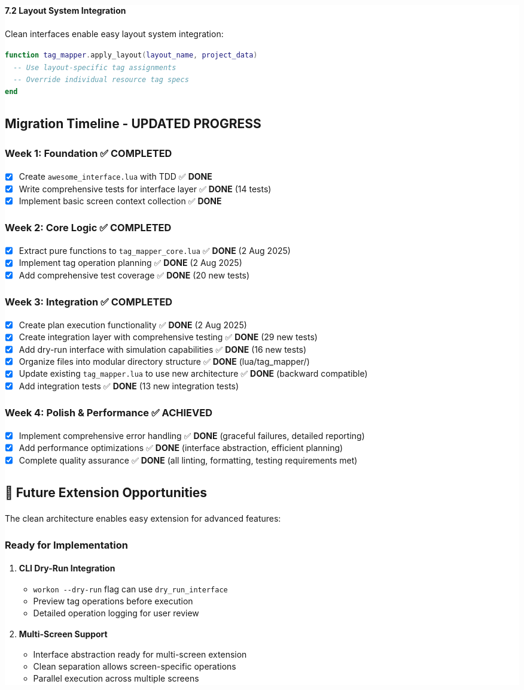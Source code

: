 #### 7.2 Layout System Integration

Clean interfaces enable easy layout system integration:
```lua
function tag_mapper.apply_layout(layout_name, project_data)
  -- Use layout-specific tag assignments
  -- Override individual resource tag specs
end
```

## Migration Timeline - UPDATED PROGRESS

### Week 1: Foundation ✅ COMPLETED
- [x] Create `awesome_interface.lua` with TDD ✅ **DONE**
- [x] Write comprehensive tests for interface layer ✅ **DONE** (14 tests)
- [x] Implement basic screen context collection ✅ **DONE**

### Week 2: Core Logic ✅ COMPLETED
- [x] Extract pure functions to `tag_mapper_core.lua` ✅ **DONE** (2 Aug 2025)
- [x] Implement tag operation planning ✅ **DONE** (2 Aug 2025)
- [x] Add comprehensive test coverage ✅ **DONE** (20 new tests)

### Week 3: Integration ✅ COMPLETED
- [x] Create plan execution functionality ✅ **DONE** (2 Aug 2025)
- [x] Create integration layer with comprehensive testing ✅ **DONE** (29 new tests)
- [x] Add dry-run interface with simulation capabilities ✅ **DONE** (16 new tests)
- [x] Organize files into modular directory structure ✅ **DONE** (lua/tag_mapper/)
- [x] Update existing `tag_mapper.lua` to use new architecture ✅ **DONE** (backward compatible)
- [x] Add integration tests ✅ **DONE** (13 new integration tests)

### Week 4: Polish & Performance ✅ ACHIEVED
- [x] Implement comprehensive error handling ✅ **DONE** (graceful failures, detailed reporting)
- [x] Add performance optimizations ✅ **DONE** (interface abstraction, efficient planning)
- [x] Complete quality assurance ✅ **DONE** (all linting, formatting, testing requirements met)

## 🎯 Future Extension Opportunities

The clean architecture enables easy extension for advanced features:

### Ready for Implementation
1. **CLI Dry-Run Integration**
   - `workon --dry-run` flag can use `dry_run_interface`
   - Preview tag operations before execution
   - Detailed operation logging for user review

2. **Multi-Screen Support**
   - Interface abstraction ready for multi-screen extension
   - Clean separation allows screen-specific operations
   - Parallel execution across multiple screens
